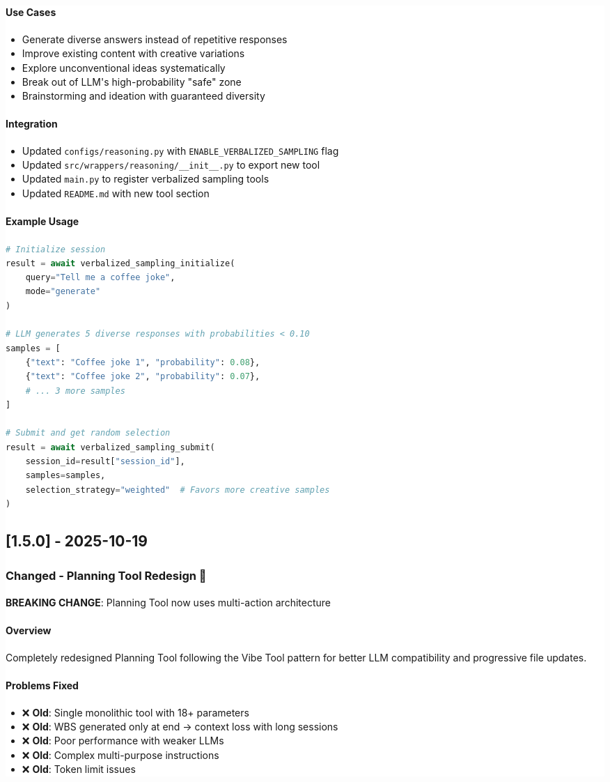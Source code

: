 #### Use Cases
- Generate diverse answers instead of repetitive responses
- Improve existing content with creative variations
- Explore unconventional ideas systematically
- Break out of LLM's high-probability "safe" zone
- Brainstorming and ideation with guaranteed diversity

#### Integration
- Updated `configs/reasoning.py` with `ENABLE_VERBALIZED_SAMPLING` flag
- Updated `src/wrappers/reasoning/__init__.py` to export new tool
- Updated `main.py` to register verbalized sampling tools
- Updated `README.md` with new tool section

#### Example Usage
```python
# Initialize session
result = await verbalized_sampling_initialize(
    query="Tell me a coffee joke",
    mode="generate"
)

# LLM generates 5 diverse responses with probabilities < 0.10
samples = [
    {"text": "Coffee joke 1", "probability": 0.08},
    {"text": "Coffee joke 2", "probability": 0.07},
    # ... 3 more samples
]

# Submit and get random selection
result = await verbalized_sampling_submit(
    session_id=result["session_id"],
    samples=samples,
    selection_strategy="weighted"  # Favors more creative samples
)
```

## [1.5.0] - 2025-10-19

### Changed - Planning Tool Redesign 🎉

**BREAKING CHANGE**: Planning Tool now uses multi-action architecture

#### Overview
Completely redesigned Planning Tool following the Vibe Tool pattern for better LLM compatibility and progressive file updates.

#### Problems Fixed
- ❌ **Old**: Single monolithic tool with 18+ parameters
- ❌ **Old**: WBS generated only at end → context loss with long sessions
- ❌ **Old**: Poor performance with weaker LLMs
- ❌ **Old**: Complex multi-purpose instructions
- ❌ **Old**: Token limit issues

